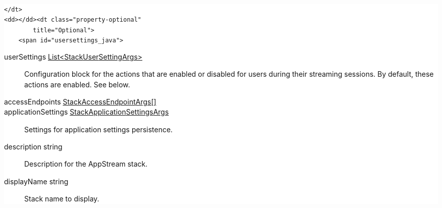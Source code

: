    </dt>
    <dd></dd><dt class="property-optional"
            title="Optional">
        <span id="usersettings_java">
<a data-swiftype-name="resource-property" data-swiftype-type="text" href="#usersettings_java" style="color: inherit; text-decoration: inherit;">user<wbr>Settings</a>
</span>
        <span class="property-indicator"></span>
        <span class="property-type"><a href="#stackusersetting">List<Stack<wbr>User<wbr>Setting<wbr>Args></a></span>
    </dt>
    <dd><p>Configuration block for the actions that are enabled or disabled for users during their streaming sessions. By default, these actions are enabled. See below.</p>
</dd></dl>
</pulumi-choosable>
</div>

<div>
<pulumi-choosable type="language" values="javascript,typescript">
<dl class="resources-properties"><dt class="property-optional"
            title="Optional">
        <span id="accessendpoints_nodejs">
<a data-swiftype-name="resource-property" data-swiftype-type="text" href="#accessendpoints_nodejs" style="color: inherit; text-decoration: inherit;">access<wbr>Endpoints</a>
</span>
        <span class="property-indicator"></span>
        <span class="property-type"><a href="#stackaccessendpoint">Stack<wbr>Access<wbr>Endpoint<wbr>Args[]</a></span>
    </dt>
    <dd></dd><dt class="property-optional"
            title="Optional">
        <span id="applicationsettings_nodejs">
<a data-swiftype-name="resource-property" data-swiftype-type="text" href="#applicationsettings_nodejs" style="color: inherit; text-decoration: inherit;">application<wbr>Settings</a>
</span>
        <span class="property-indicator"></span>
        <span class="property-type"><a href="#stackapplicationsettings">Stack<wbr>Application<wbr>Settings<wbr>Args</a></span>
    </dt>
    <dd><p>Settings for application settings persistence.</p>
</dd><dt class="property-optional"
            title="Optional">
        <span id="description_nodejs">
<a data-swiftype-name="resource-property" data-swiftype-type="text" href="#description_nodejs" style="color: inherit; text-decoration: inherit;">description</a>
</span>
        <span class="property-indicator"></span>
        <span class="property-type">string</span>
    </dt>
    <dd><p>Description for the AppStream stack.</p>
</dd><dt class="property-optional"
            title="Optional">
        <span id="displayname_nodejs">
<a data-swiftype-name="resource-property" data-swiftype-type="text" href="#displayname_nodejs" style="color: inherit; text-decoration: inherit;">display<wbr>Name</a>
</span>
        <span class="property-indicator"></span>
        <span class="property-type">string</span>
    </dt>
    <dd><p>Stack name to display.</p>
</dd><dt class="property-optional"
            title="Optional">
        <span id="embedhostdomains_nodejs">